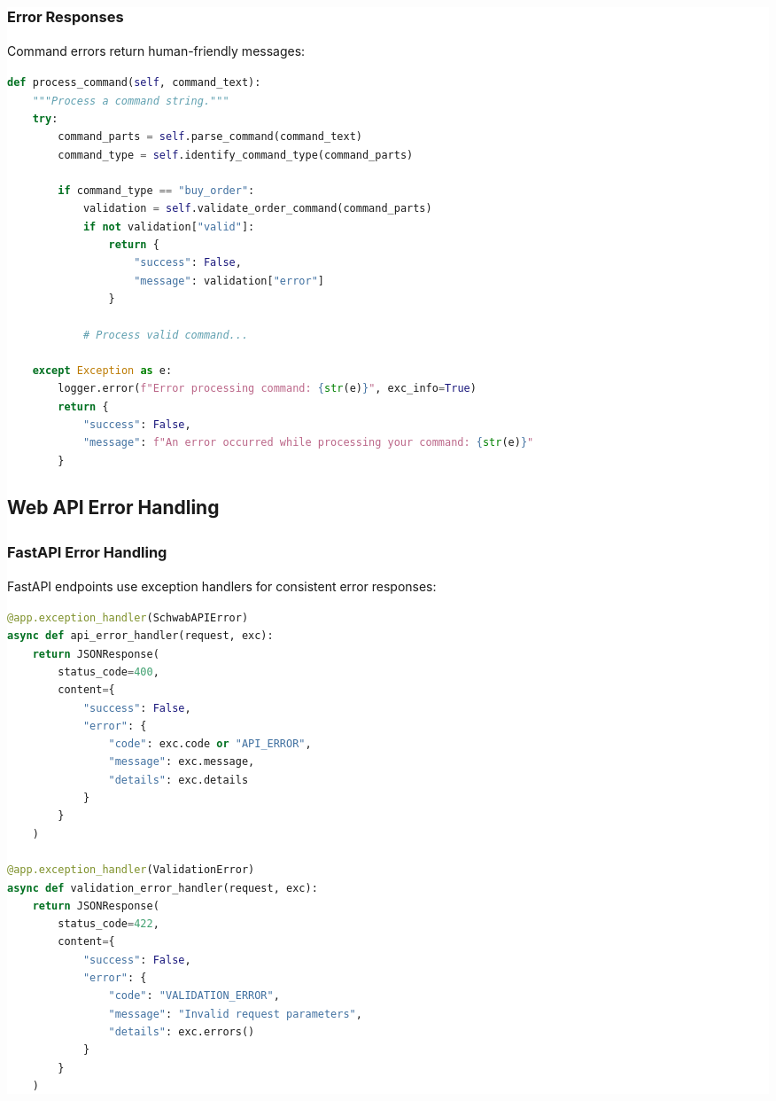 ### Error Responses

Command errors return human-friendly messages:

```python
def process_command(self, command_text):
    """Process a command string."""
    try:
        command_parts = self.parse_command(command_text)
        command_type = self.identify_command_type(command_parts)
        
        if command_type == "buy_order":
            validation = self.validate_order_command(command_parts)
            if not validation["valid"]:
                return {
                    "success": False,
                    "message": validation["error"]
                }
            
            # Process valid command...
            
    except Exception as e:
        logger.error(f"Error processing command: {str(e)}", exc_info=True)
        return {
            "success": False,
            "message": f"An error occurred while processing your command: {str(e)}"
        }
```

## Web API Error Handling

### FastAPI Error Handling

FastAPI endpoints use exception handlers for consistent error responses:

```python
@app.exception_handler(SchwabAPIError)
async def api_error_handler(request, exc):
    return JSONResponse(
        status_code=400,
        content={
            "success": False,
            "error": {
                "code": exc.code or "API_ERROR",
                "message": exc.message,
                "details": exc.details
            }
        }
    )

@app.exception_handler(ValidationError)
async def validation_error_handler(request, exc):
    return JSONResponse(
        status_code=422,
        content={
            "success": False,
            "error": {
                "code": "VALIDATION_ERROR",
                "message": "Invalid request parameters",
                "details": exc.errors()
            }
        }
    )

```